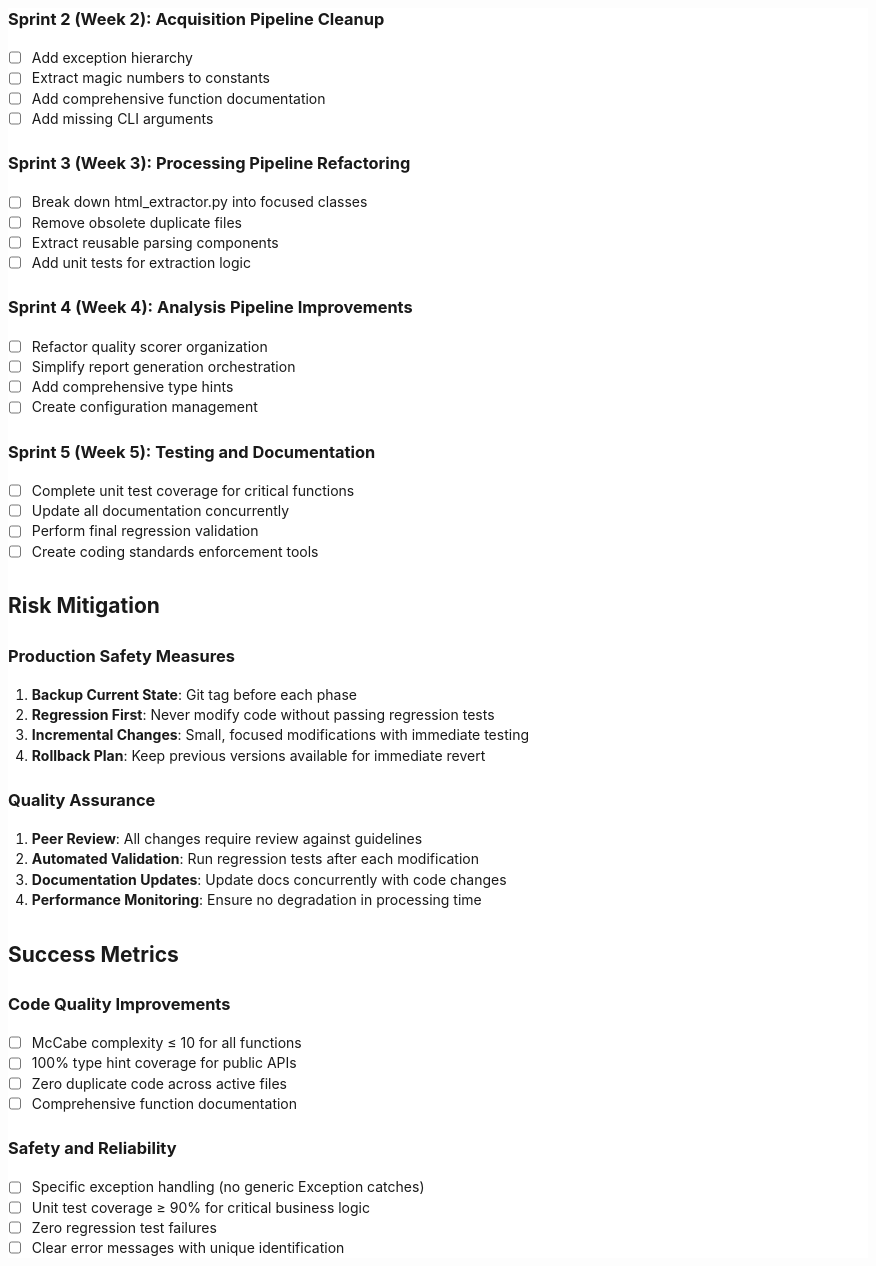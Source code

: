 ### Sprint 2 (Week 2): Acquisition Pipeline Cleanup
- [ ] Add exception hierarchy
- [ ] Extract magic numbers to constants
- [ ] Add comprehensive function documentation
- [ ] Add missing CLI arguments

### Sprint 3 (Week 3): Processing Pipeline Refactoring
- [ ] Break down html_extractor.py into focused classes
- [ ] Remove obsolete duplicate files
- [ ] Extract reusable parsing components
- [ ] Add unit tests for extraction logic

### Sprint 4 (Week 4): Analysis Pipeline Improvements
- [ ] Refactor quality scorer organization
- [ ] Simplify report generation orchestration
- [ ] Add comprehensive type hints
- [ ] Create configuration management

### Sprint 5 (Week 5): Testing and Documentation
- [ ] Complete unit test coverage for critical functions
- [ ] Update all documentation concurrently
- [ ] Perform final regression validation
- [ ] Create coding standards enforcement tools

## Risk Mitigation

### Production Safety Measures
1. **Backup Current State**: Git tag before each phase
2. **Regression First**: Never modify code without passing regression tests
3. **Incremental Changes**: Small, focused modifications with immediate testing
4. **Rollback Plan**: Keep previous versions available for immediate revert

### Quality Assurance
1. **Peer Review**: All changes require review against guidelines
2. **Automated Validation**: Run regression tests after each modification
3. **Documentation Updates**: Update docs concurrently with code changes
4. **Performance Monitoring**: Ensure no degradation in processing time

## Success Metrics

### Code Quality Improvements
- [ ] McCabe complexity ≤ 10 for all functions
- [ ] 100% type hint coverage for public APIs
- [ ] Zero duplicate code across active files
- [ ] Comprehensive function documentation

### Safety and Reliability
- [ ] Specific exception handling (no generic Exception catches)
- [ ] Unit test coverage ≥ 90% for critical business logic
- [ ] Zero regression test failures
- [ ] Clear error messages with unique identification
